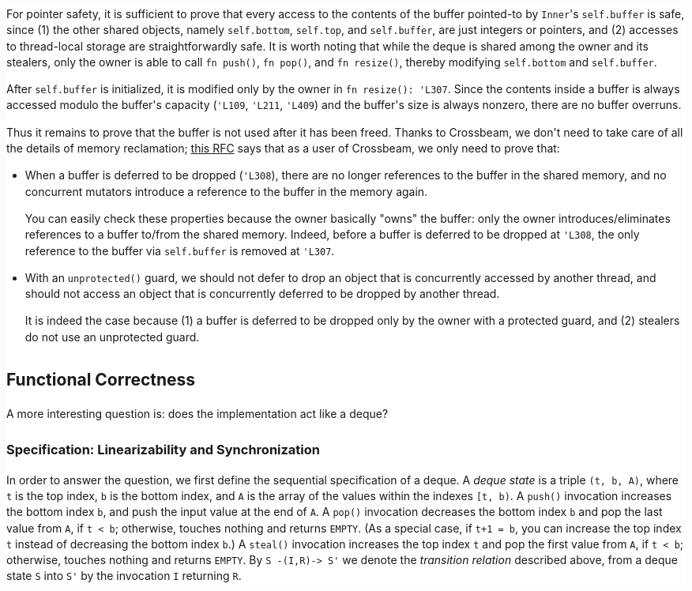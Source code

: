 

For pointer safety, it is sufficient to prove that every access to the contents of the buffer
pointed-to by `Inner`'s `self.buffer` is safe, since (1) the other shared objects, namely
`self.bottom`, `self.top`, and `self.buffer`, are just integers or pointers, and (2) accesses to
thread-local storage are straightforwardly safe. It is worth noting that while the deque is shared
among the owner and its stealers, only the owner is able to call `fn push()`, `fn pop()`, and `fn
resize()`, thereby modifying `self.bottom` and `self.buffer`.

After `self.buffer` is initialized, it is modified only by the owner in `fn resize(): 'L307`. Since
the contents inside a buffer is always accessed modulo the buffer's capacity (`'L109`, `'L211`,
`'L409`) and the buffer's size is always nonzero, there are no buffer overruns.

Thus it remains to prove that the buffer is not used after it has been freed. Thanks to Crossbeam,
we don't need to take care of all the details of memory reclamation; [this RFC][rfc-relaxed-memory]
says that as a user of Crossbeam, we only need to prove that:

- When a buffer is deferred to be dropped (`'L308`), there are no longer references to the buffer in
  the shared memory, and no concurrent mutators introduce a reference to the buffer in the memory
  again.

  You can easily check these properties because the owner basically "owns" the buffer: only the
  owner introduces/eliminates references to a buffer to/from the shared memory. Indeed, before a
  buffer is deferred to be dropped at `'L308`, the only reference to the buffer via `self.buffer` is
  removed at `'L307`.

- With an `unprotected()` guard, we should not defer to drop an object that is concurrently accessed
  by another thread, and should not access an object that is concurrently deferred to be dropped by
  another thread.

  It is indeed the case because (1) a buffer is deferred to be dropped only by the owner with a
  protected guard, and (2) stealers do not use an unprotected guard.



## Functional Correctness

A more interesting question is: does the implementation act like a deque?


### Specification: Linearizability and Synchronization

In order to answer the question, we first define the sequential specification of a deque. A *deque
state* is a triple `(t, b, A)`, where `t` is the top index, `b` is the bottom index, and `A` is the
array of the values within the indexes `[t, b)`. A `push()` invocation increases the bottom index
`b`, and push the input value at the end of `A`. A `pop()` invocation decreases the bottom index `b`
and pop the last value from `A`, if `t < b`; otherwise, touches nothing and returns `EMPTY`. (As a
special case, if `t+1 = b`, you can increase the top index `t` instead of decreasing the bottom
index `b`.) A `steal()` invocation increases the top index `t` and pop the first value from `A`, if
`t < b`; otherwise, touches nothing and returns `EMPTY`. By `S -(I,R)-> S'` we denote the
*transition relation* described above, from a deque state `S` into `S'` by the invocation `I`
returning `R`.


[chase-lev]: https://pdfs.semanticscholar.org/3771/77bb82105c35e6e26ebad1698a20688473bd.pdf
[chase-lev-weak]: http://www.di.ens.fr/~zappa/readings/ppopp13.pdf
[fence-free-stealing]: http://www.cs.tau.ac.il/~mad/publications/asplos2014-ffwsq.pdf
[deque-current]: https://github.com/crossbeam-rs/crossbeam-deque
[deque-bounded-tso]: http://www.cs.tau.ac.il/~mad/publications/asplos2014-ffwsq.pdf
[deque-pr]: https://github.com/jeehoonkang/crossbeam-deque/tree/deque-proof
[rfc-relaxed-memory]: https://github.com/crossbeam-rs/rfcs/blob/master/text/2017-07-23-relaxed-memory.md
[promising]: http://sf.snu.ac.kr/promise-concurrency/
[promising-coq]: https://github.com/snu-sf/promising-coq
[synch-patterns]: https://jeehoonkang.github.io/2017/08/23/synchronization-patterns.html
[linearizability]: https://dl.acm.org/citation.cfm?id=78972
[cppatomic]: http://en.cppreference.com/w/cpp/atomic/atomic
[n3710]: http://www.open-std.org/jtc1/sc22/wg21/docs/papers/2013/n3710.html
[c11]: www.open-std.org/jtc1/sc22/wg14/www/docs/n1570.pdf
[mp+dmb+ctrl]: https://www.cl.cam.ac.uk/~pes20/arm-supplemental/arm033.html
[arm-power]: https://www.cl.cam.ac.uk/~pes20/ppc-supplemental/test7.pdf